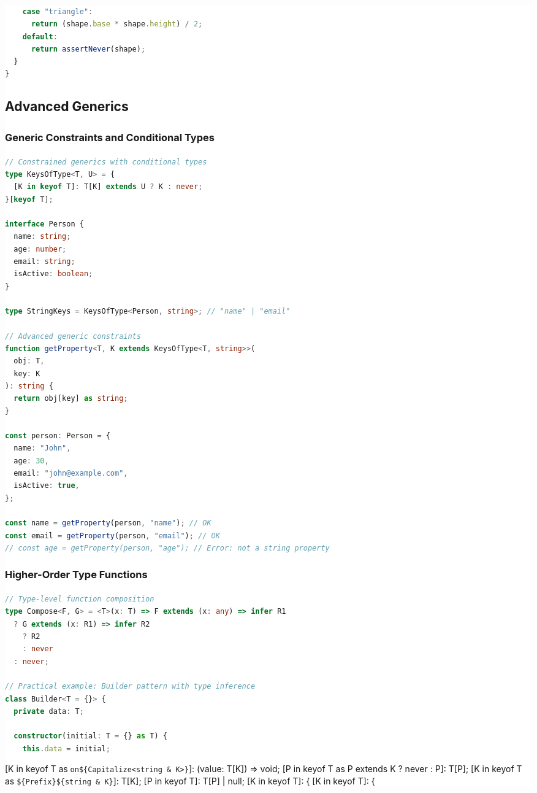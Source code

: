 ```typescript
    case "triangle":
      return (shape.base * shape.height) / 2;
    default:
      return assertNever(shape);
  }
}
```

## Advanced Generics

### Generic Constraints and Conditional Types

```typescript
// Constrained generics with conditional types
type KeysOfType<T, U> = {
  [K in keyof T]: T[K] extends U ? K : never;
}[keyof T];

interface Person {
  name: string;
  age: number;
  email: string;
  isActive: boolean;
}

type StringKeys = KeysOfType<Person, string>; // "name" | "email"

// Advanced generic constraints
function getProperty<T, K extends KeysOfType<T, string>>(
  obj: T,
  key: K
): string {
  return obj[key] as string;
}

const person: Person = {
  name: "John",
  age: 30,
  email: "john@example.com",
  isActive: true,
};

const name = getProperty(person, "name"); // OK
const email = getProperty(person, "email"); // OK
// const age = getProperty(person, "age"); // Error: not a string property
```

### Higher-Order Type Functions

```typescript
// Type-level function composition
type Compose<F, G> = <T>(x: T) => F extends (x: any) => infer R1
  ? G extends (x: R1) => infer R2
    ? R2
    : never
  : never;

// Practical example: Builder pattern with type inference
class Builder<T = {}> {
  private data: T;

  constructor(initial: T = {} as T) {
    this.data = initial;
```

  [K in keyof T as `on${Capitalize<string & K>}`]: (value: T[K]) => void;
  [P in keyof T as P extends K ? never : P]: T[P];
  [K in keyof T as `${Prefix}${string & K}`]: T[K];
  [P in keyof T]: T[P] | null;
  [K in keyof T]: {
  [K in keyof T]: {